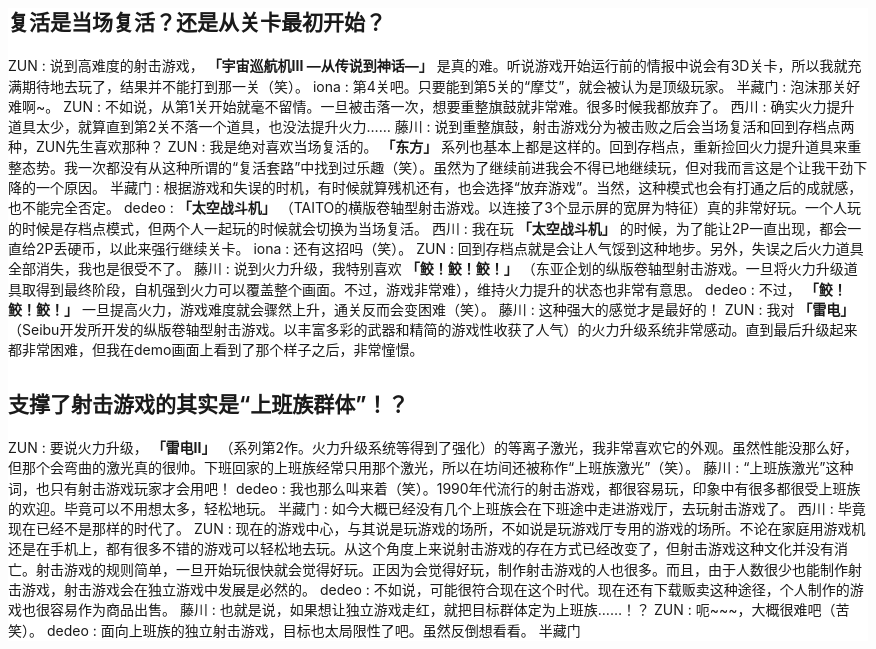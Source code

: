 
## 复活是当场复活？还是从关卡最初开始？
ZUN
: 说到高难度的射击游戏， **「宇宙巡航机III —从传说到神话—」** 是真的难。听说游戏开始运行前的情报中说会有3D关卡，所以我就充满期待地去玩了，结果并不能打到那一关（笑）。
iona
: 第4关吧。只要能到第5关的“摩艾”，就会被认为是顶级玩家。
半藏门
: 泡沫那关好难啊~。
ZUN
: 不如说，从第1关开始就毫不留情。一旦被击落一次，想要重整旗鼓就非常难。很多时候我都放弃了。
西川
: 确实火力提升道具太少，就算直到第2关不落一个道具，也没法提升火力……
藤川
: 说到重整旗鼓，射击游戏分为被击败之后会当场复活和回到存档点两种，ZUN先生喜欢那种？
ZUN
: 我是绝对喜欢当场复活的。 **「东方」** 系列也基本上都是这样的。回到存档点，重新捡回火力提升道具来重整态势。我一次都没有从这种所谓的“复活套路”中找到过乐趣（笑）。虽然为了继续前进我会不得已地继续玩，但对我而言这是个让我干劲下降的一个原因。
半藏门
: 根据游戏和失误的时机，有时候就算残机还有，也会选择“放弃游戏”。当然，这种模式也会有打通之后的成就感，也不能完全否定。
dedeo
:  **「太空战斗机」** （TAITO的横版卷轴型射击游戏。以连接了3个显示屏的宽屏为特征）真的非常好玩。一个人玩的时候是存档点模式，但两个人一起玩的时候就会切换为当场复活。
西川
: 我在玩 **「太空战斗机」** 的时候，为了能让2P一直出现，都会一直给2P丢硬币，以此来强行继续关卡。
iona
: 还有这招吗（笑）。
ZUN
: 回到存档点就是会让人气馁到这种地步。另外，失误之后火力道具全部消失，我也是很受不了。
藤川
: 说到火力升级，我特别喜欢 **「鲛！鲛！鲛！」** （东亚企划的纵版卷轴型射击游戏。一旦将火力升级道具取得到最终阶段，自机强到火力可以覆盖整个画面。不过，游戏非常难），维持火力提升的状态也非常有意思。
dedeo
: 不过， **「鲛！鲛！鲛！」** 一旦提高火力，游戏难度就会骤然上升，通关反而会变困难（笑）。
藤川
: 这种强大的感觉才是最好的！
ZUN
: 我对 **「雷电」** （Seibu开发所开发的纵版卷轴型射击游戏。以丰富多彩的武器和精简的游戏性收获了人气）的火力升级系统非常感动。直到最后升级起来都非常困难，但我在demo画面上看到了那个样子之后，非常憧憬。


## 支撑了射击游戏的其实是“上班族群体”！？
ZUN
: 要说火力升级， **「雷电II」** （系列第2作。火力升级系统等得到了强化）的等离子激光，我非常喜欢它的外观。虽然性能没那么好，但那个会弯曲的激光真的很帅。下班回家的上班族经常只用那个激光，所以在坊间还被称作“上班族激光”（笑）。
藤川
: “上班族激光”这种词，也只有射击游戏玩家才会用吧！
dedeo
: 我也那么叫来着（笑）。1990年代流行的射击游戏，都很容易玩，印象中有很多都很受上班族的欢迎。毕竟可以不用想太多，轻松地玩。
半藏门
: 如今大概已经没有几个上班族会在下班途中走进游戏厅，去玩射击游戏了。
西川
: 毕竟现在已经不是那样的时代了。
ZUN
: 现在的游戏中心，与其说是玩游戏的场所，不如说是玩游戏厅专用的游戏的场所。不论在家庭用游戏机还是在手机上，都有很多不错的游戏可以轻松地去玩。从这个角度上来说射击游戏的存在方式已经改变了，但射击游戏这种文化并没有消亡。射击游戏的规则简单，一旦开始玩很快就会觉得好玩。正因为会觉得好玩，制作射击游戏的人也很多。而且，由于人数很少也能制作射击游戏，射击游戏会在独立游戏中发展是必然的。
dedeo
: 不如说，可能很符合现在这个时代。现在还有下载贩卖这种途径，个人制作的游戏也很容易作为商品出售。
藤川
: 也就是说，如果想让独立游戏走红，就把目标群体定为上班族……！？
ZUN
: 呃~~~，大概很难吧（苦笑）。
dedeo
: 面向上班族的独立射击游戏，目标也太局限性了吧。虽然反倒想看看。
半藏门